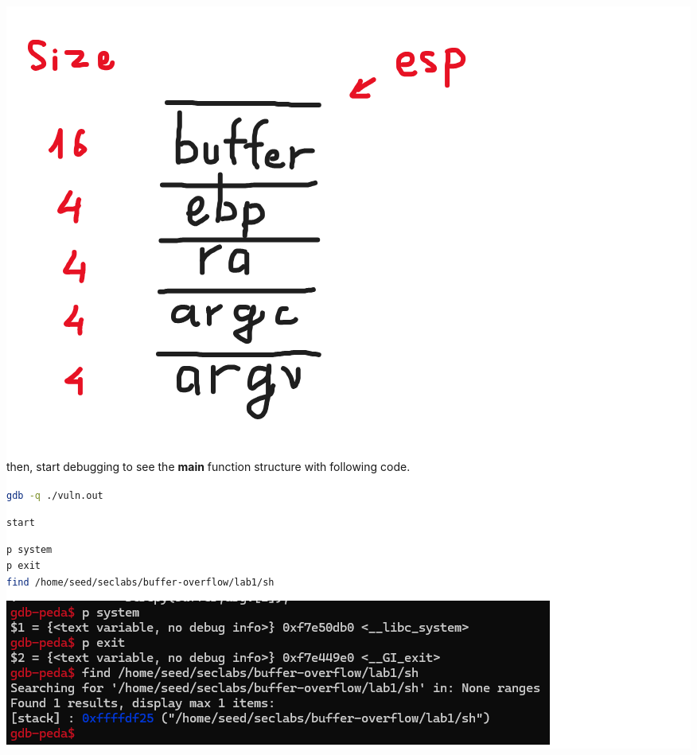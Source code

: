![stack](./img/stack.png)

then, start debugging to see the **main** function structure with following code.

```sh
gdb -q ./vuln.out
```

```sh
start
```

```sh
p system
p exit
find /home/seed/seclabs/buffer-overflow/lab1/sh
```

![system,exit,sh](./img/system,exit,sh.png)
